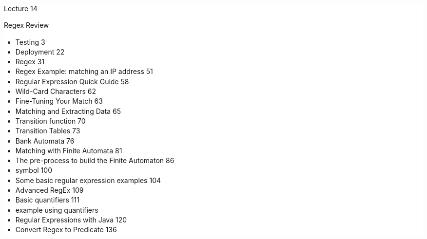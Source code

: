 Lecture 14

Regex Review

- Testing 3
- Deployment 22
- Regex 31
- Regex Example: matching an IP address 51
- Regular Expression Quick Guide 58
- Wild-Card Characters 62
- Fine-Tuning Your Match 63
- Matching and Extracting Data 65
- Transition function 70
- Transition Tables 73
- Bank Automata 76
- Matching with Finite Automata 81
- The pre-process to build the Finite Automaton 86
- symbol 100
- Some basic regular expression examples 104
- Advanced RegEx 109
- Basic quantifiers 111
- example using quantifiers
- Regular Expressions with Java 120
- Convert Regex to Predicate 136

